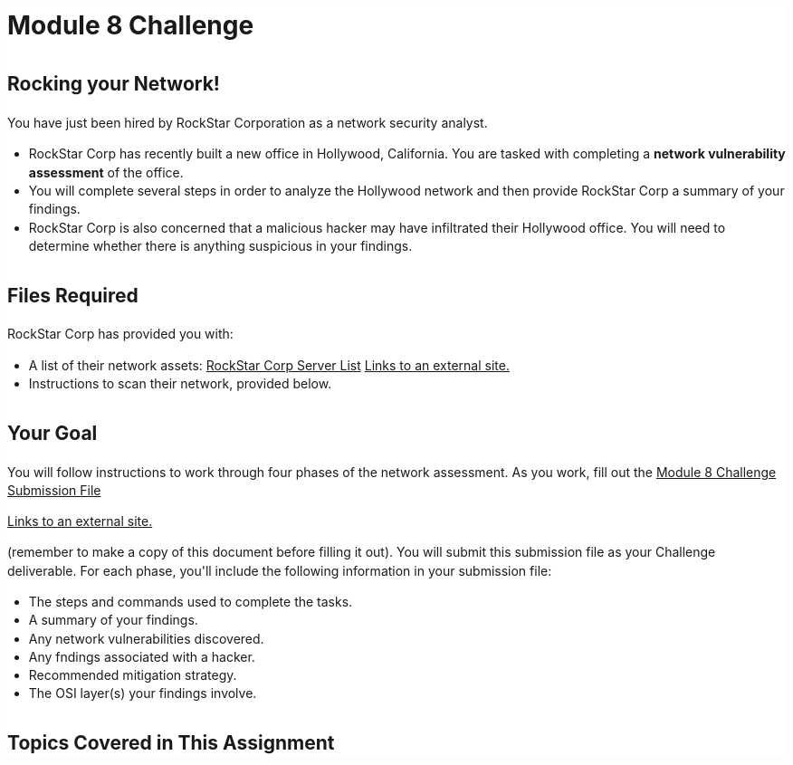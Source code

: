 # Module 8 Challenge

## **Rocking your Network!**

You have just been hired by RockStar Corporation as a network security analyst.



* RockStar Corp has recently built a new office in Hollywood, California. You are tasked with completing a **network vulnerability assessment** of the office.
* You will complete several steps in order to analyze the Hollywood network and then provide RockStar Corp a summary of your findings.
* RockStar Corp is also concerned that a malicious hacker may have infiltrated their Hollywood office. You will need to determine whether there is anything suspicious in your findings.


## **Files Required**

RockStar Corp has provided you with:



* A list of their network assets: [RockStar Corp Server List](https://docs.google.com/spreadsheets/d/1ZlcgbXvn8ekjLvgTfgf3wHsAYLv7OFbN2N-3BLiFBSE/edit?usp=sharing) [Links to an external site.](https://docs.google.com/spreadsheets/d/1ZlcgbXvn8ekjLvgTfgf3wHsAYLv7OFbN2N-3BLiFBSE/edit?usp=sharing)
* Instructions to scan their network, provided below.


## **Your Goal**

You will follow instructions to work through four phases of the network assessment. As you work, fill out the [Module 8 Challenge Submission File](https://docs.google.com/document/d/1Cdh5AL5lHF5IQklVi1wecVwjjuk1u4ZnMNA5HI7iuxc/edit?usp=sharing)


[Links to an external site.](https://docs.google.com/document/d/1Cdh5AL5lHF5IQklVi1wecVwjjuk1u4ZnMNA5HI7iuxc/edit?usp=sharing)

 (remember to make a copy of this document before filling it out). You will submit this submission file as your Challenge deliverable. For each phase, you'll include the following information in your submission file:



* The steps and commands used to complete the tasks.
* A summary of your findings.
* Any network vulnerabilities discovered.
* Any fndings associated with a hacker.
* Recommended mitigation strategy.
* The OSI layer(s) your findings involve.


## **Topics Covered in This Assignment**


